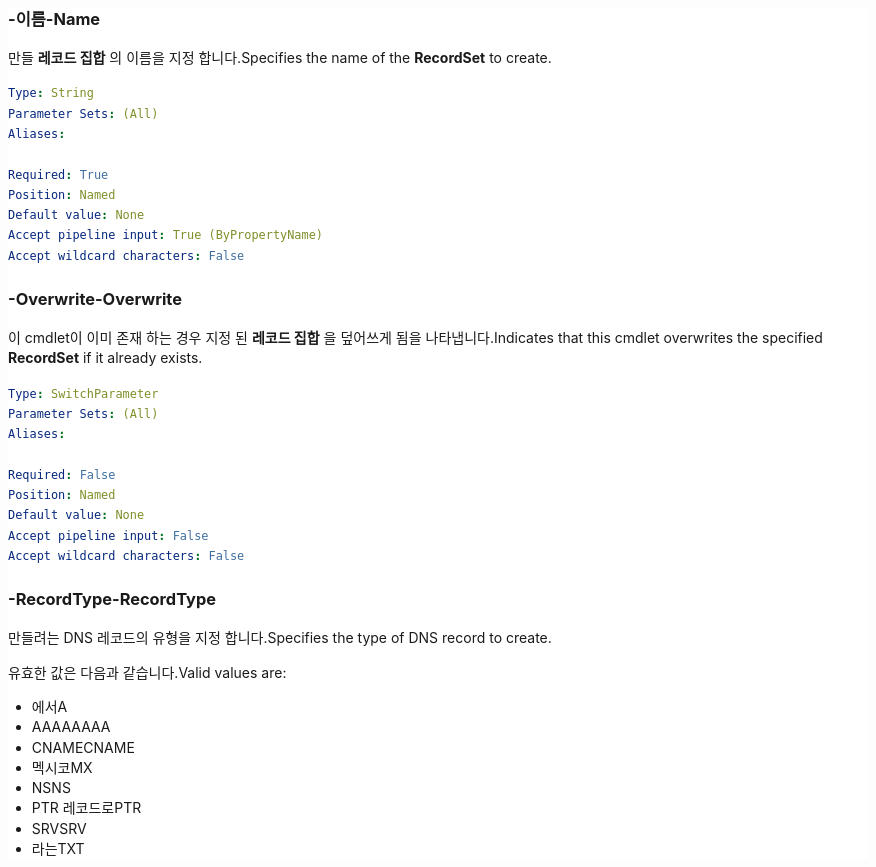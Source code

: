 ### <span data-ttu-id="21d6c-187">-이름</span><span class="sxs-lookup"><span data-stu-id="21d6c-187">-Name</span></span>
<span data-ttu-id="21d6c-188">만들 **레코드 집합** 의 이름을 지정 합니다.</span><span class="sxs-lookup"><span data-stu-id="21d6c-188">Specifies the name of the **RecordSet** to create.</span></span>

```yaml
Type: String
Parameter Sets: (All)
Aliases: 

Required: True
Position: Named
Default value: None
Accept pipeline input: True (ByPropertyName)
Accept wildcard characters: False
```

### <span data-ttu-id="21d6c-189">-Overwrite</span><span class="sxs-lookup"><span data-stu-id="21d6c-189">-Overwrite</span></span>
<span data-ttu-id="21d6c-190">이 cmdlet이 이미 존재 하는 경우 지정 된 **레코드 집합** 을 덮어쓰게 됨을 나타냅니다.</span><span class="sxs-lookup"><span data-stu-id="21d6c-190">Indicates that this cmdlet overwrites the specified **RecordSet** if it already exists.</span></span>

```yaml
Type: SwitchParameter
Parameter Sets: (All)
Aliases: 

Required: False
Position: Named
Default value: None
Accept pipeline input: False
Accept wildcard characters: False
```

### <span data-ttu-id="21d6c-191">-RecordType</span><span class="sxs-lookup"><span data-stu-id="21d6c-191">-RecordType</span></span>
<span data-ttu-id="21d6c-192">만들려는 DNS 레코드의 유형을 지정 합니다.</span><span class="sxs-lookup"><span data-stu-id="21d6c-192">Specifies the type of DNS record to create.</span></span>

<span data-ttu-id="21d6c-193">유효한 값은 다음과 같습니다.</span><span class="sxs-lookup"><span data-stu-id="21d6c-193">Valid values are:</span></span>

- <span data-ttu-id="21d6c-194">에서</span><span class="sxs-lookup"><span data-stu-id="21d6c-194">A</span></span>
- <span data-ttu-id="21d6c-195">AAAA</span><span class="sxs-lookup"><span data-stu-id="21d6c-195">AAAA</span></span>
- <span data-ttu-id="21d6c-196">CNAME</span><span class="sxs-lookup"><span data-stu-id="21d6c-196">CNAME</span></span>
- <span data-ttu-id="21d6c-197">멕시코</span><span class="sxs-lookup"><span data-stu-id="21d6c-197">MX</span></span>
- <span data-ttu-id="21d6c-198">NS</span><span class="sxs-lookup"><span data-stu-id="21d6c-198">NS</span></span>
- <span data-ttu-id="21d6c-199">PTR 레코드로</span><span class="sxs-lookup"><span data-stu-id="21d6c-199">PTR</span></span>
- <span data-ttu-id="21d6c-200">SRV</span><span class="sxs-lookup"><span data-stu-id="21d6c-200">SRV</span></span>
- <span data-ttu-id="21d6c-201">라는</span><span class="sxs-lookup"><span data-stu-id="21d6c-201">TXT</span></span>
